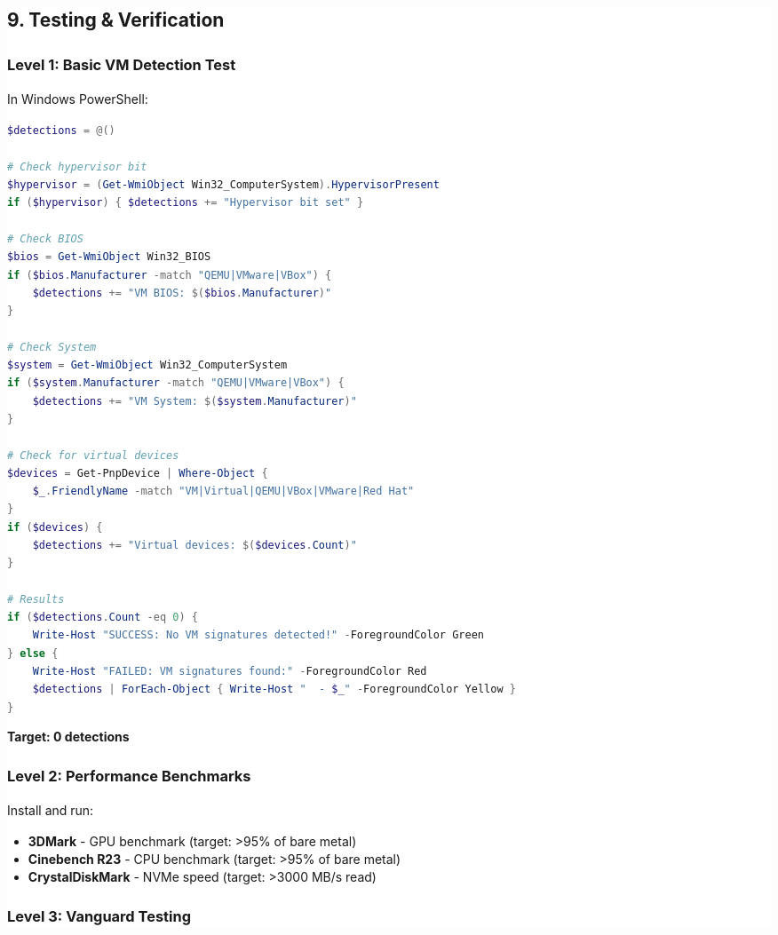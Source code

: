 
## 9. Testing & Verification

### Level 1: Basic VM Detection Test

In Windows PowerShell:

```powershell
$detections = @()

# Check hypervisor bit
$hypervisor = (Get-WmiObject Win32_ComputerSystem).HypervisorPresent
if ($hypervisor) { $detections += "Hypervisor bit set" }

# Check BIOS
$bios = Get-WmiObject Win32_BIOS
if ($bios.Manufacturer -match "QEMU|VMware|VBox") {
    $detections += "VM BIOS: $($bios.Manufacturer)"
}

# Check System
$system = Get-WmiObject Win32_ComputerSystem
if ($system.Manufacturer -match "QEMU|VMware|VBox") {
    $detections += "VM System: $($system.Manufacturer)"
}

# Check for virtual devices
$devices = Get-PnpDevice | Where-Object {
    $_.FriendlyName -match "VM|Virtual|QEMU|VBox|VMware|Red Hat"
}
if ($devices) {
    $detections += "Virtual devices: $($devices.Count)"
}

# Results
if ($detections.Count -eq 0) {
    Write-Host "SUCCESS: No VM signatures detected!" -ForegroundColor Green
} else {
    Write-Host "FAILED: VM signatures found:" -ForegroundColor Red
    $detections | ForEach-Object { Write-Host "  - $_" -ForegroundColor Yellow }
}
```

**Target: 0 detections**

### Level 2: Performance Benchmarks

Install and run:
- **3DMark** - GPU benchmark (target: >95% of bare metal)
- **Cinebench R23** - CPU benchmark (target: >95% of bare metal)
- **CrystalDiskMark** - NVMe speed (target: >3000 MB/s read)

### Level 3: Vanguard Testing
